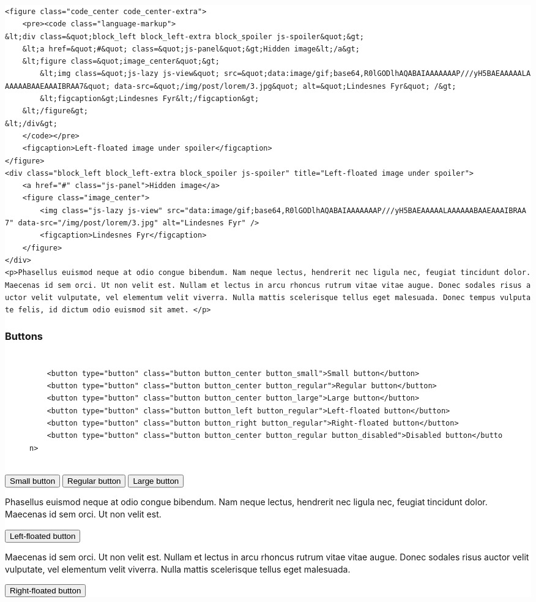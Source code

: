  
    <figure class="code_center code_center-extra">
        <pre><code class="language-markup">                         
    &lt;div class=&quot;block_left block_left-extra block_spoiler js-spoiler&quot;&gt;
        &lt;a href=&quot;#&quot; class=&quot;js-panel&quot;&gt;Hidden image&lt;/a&gt;
        &lt;figure class=&quot;image_center&quot;&gt;
            &lt;img class=&quot;js-lazy js-view&quot; src=&quot;data:image/gif;base64,R0lGODlhAQABAIAAAAAAAP///yH5BAEAAAAALAAAAAABAAEAAAIBRAA7&quot; data-src=&quot;/img/post/lorem/3.jpg&quot; alt=&quot;Lindesnes Fyr&quot; /&gt;
            &lt;figcaption&gt;Lindesnes Fyr&lt;/figcaption&gt;
        &lt;/figure&gt;                           
    &lt;/div&gt;
        </code></pre>
        <figcaption>Left-floated image under spoiler</figcaption>
    </figure>                         
    <div class="block_left block_left-extra block_spoiler js-spoiler" title="Left-floated image under spoiler">
        <a href="#" class="js-panel">Hidden image</a>
        <figure class="image_center">
            <img class="js-lazy js-view" src="data:image/gif;base64,R0lGODlhAQABAIAAAAAAAP///yH5BAEAAAAALAAAAAABAAEAAAIBRAA7" data-src="/img/post/lorem/3.jpg" alt="Lindesnes Fyr" />
            <figcaption>Lindesnes Fyr</figcaption>
        </figure>                           
    </div>
    <p>Phasellus euismod neque at odio congue bibendum. Nam neque lectus, hendrerit nec ligula nec, feugiat tincidunt dolor. Maecenas id sem orci. Ut non velit est. Nullam et lectus in arcu rhoncus rutrum vitae vitae augue. Donec sodales risus auctor velit vulputate, vel elementum velit viverra. Nulla mattis scelerisque tellus eget malesuada. Donec tempus vulputate felis, id dictum odio euismod sit amet. </p>
</section>


<section class="chapter" id="demo__buttons">
    <h3 class="typo_serif typo_center">Buttons</h3>
    <figure class="code_center code_center-extra">
        <pre><code class="language-markup">
    &lt;button type=&quot;button&quot; class=&quot;button button_center button_small&quot;&gt;Small button&lt;/button&gt;
    &lt;button type=&quot;button&quot; class=&quot;button button_center button_regular&quot;&gt;Regular button&lt;/button&gt;
    &lt;button type=&quot;button&quot; class=&quot;button button_center button_large&quot;&gt;Large button&lt;/button&gt; 
    &lt;button type=&quot;button&quot; class=&quot;button button_left button_regular&quot;&gt;Left-floated button&lt;/button&gt; 
    &lt;button type=&quot;button&quot; class=&quot;button button_right button_regular&quot;&gt;Right-floated button&lt;/button&gt;
    &lt;button type=&quot;button&quot; class=&quot;button button_center button_regular button_disabled&quot;&gt;Disabled button&lt;/button&gt;
        </code></pre>
    </figure>
    <button type="button" class="button button_center button_small" title="Small active button">Small button</button>
    <button type="button" class="button button_center button_regular" title="Regular active button">Regular button</button>
    <button type="button" class="button button_center button_large" title="Large active button">Large button</button>
    <p>Phasellus euismod neque at odio congue bibendum. Nam neque lectus, hendrerit nec ligula nec, feugiat tincidunt dolor. Maecenas id sem orci. Ut non velit est.</p>
    <button type="button" class="button button_left button_regular" title="Left-floated regular active button">Left-floated button</button>
    <p>Maecenas id sem orci. Ut non velit est. Nullam et lectus in arcu rhoncus rutrum vitae vitae augue. Donec sodales risus auctor velit vulputate, vel elementum velit viverra. Nulla mattis scelerisque tellus eget malesuada. </p>
    <button type="button" class="button button_right button_regular" title="Right-floated regular active button">Right-floated button</button>
